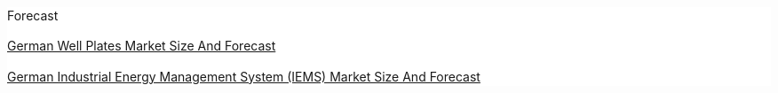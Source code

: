 Forecast</a></p><p><a href="https://github.com/mriwork1/China/blob/main/Well-Plates-Market/China-Well-Plates-Market.md">German Well Plates Market Size And Forecast</a></p><p><a href="https://github.com/mriwork1/Ch-News/blob/main/Industrial-Energy-Management-System-(IEMS)-Market/China-Industrial-Energy-Management-System-(IEMS)-Market.md">German Industrial Energy Management System (IEMS) Market Size And Forecast</a></p>
